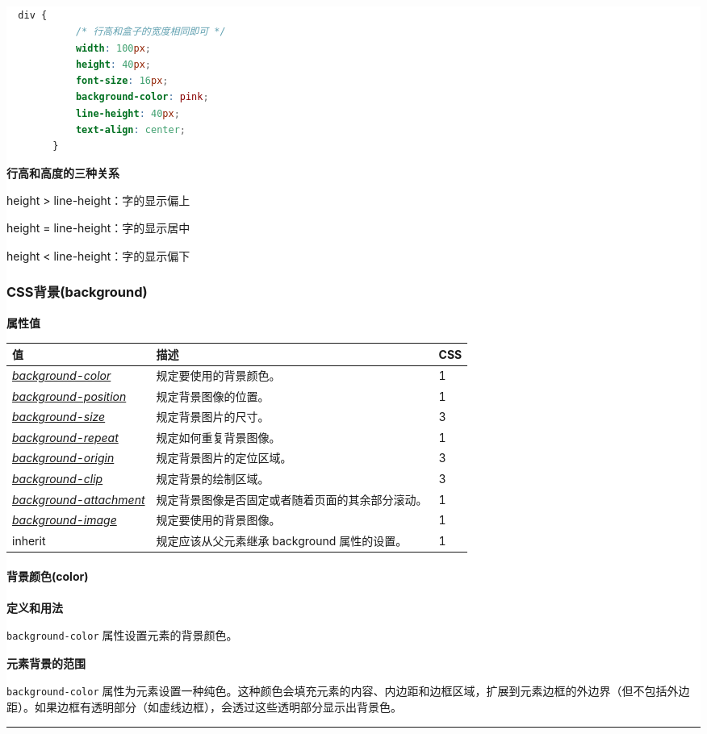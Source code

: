 ```css
  div {
            /* 行高和盒子的宽度相同即可 */
            width: 100px;
            height: 40px;
            font-size: 16px;
            background-color: pink;
            line-height: 40px;
            text-align: center;
        }
```

**行高和高度的三种关系**

height > line-height：字的显示偏上

height = line-height：字的显示居中

height < line-height：字的显示偏下



### CSS背景(background)

**属性值**

| 值                                                           | 描述                                             | CSS  |
| :----------------------------------------------------------- | :----------------------------------------------- | :--- |
| *[background-color](https://www.w3school.com.cn/cssref/pr_background-color.asp)* | 规定要使用的背景颜色。                           | 1    |
| *[background-position](https://www.w3school.com.cn/cssref/pr_background-position.asp)* | 规定背景图像的位置。                             | 1    |
| *[background-size](https://www.w3school.com.cn/cssref/pr_background-size.asp)* | 规定背景图片的尺寸。                             | 3    |
| *[background-repeat](https://www.w3school.com.cn/cssref/pr_background-repeat.asp)* | 规定如何重复背景图像。                           | 1    |
| *[background-origin](https://www.w3school.com.cn/cssref/pr_background-origin.asp)* | 规定背景图片的定位区域。                         | 3    |
| *[background-clip](https://www.w3school.com.cn/cssref/pr_background-clip.asp)* | 规定背景的绘制区域。                             | 3    |
| *[background-attachment](https://www.w3school.com.cn/cssref/pr_background-attachment.asp)* | 规定背景图像是否固定或者随着页面的其余部分滚动。 | 1    |
| *[background-image](https://www.w3school.com.cn/cssref/pr_background-image.asp)* | 规定要使用的背景图像。                           | 1    |
| inherit                                                      | 规定应该从父元素继承 background 属性的设置。     | 1    |



#### 背景颜色(color)

**定义和用法**

`background-color` 属性设置元素的背景颜色。

**元素背景的范围**

`background-color` 属性为元素设置一种纯色。这种颜色会填充元素的内容、内边距和边框区域，扩展到元素边框的外边界（但不包括外边距）。如果边框有透明部分（如虚线边框），会透过这些透明部分显示出背景色。

**		**
